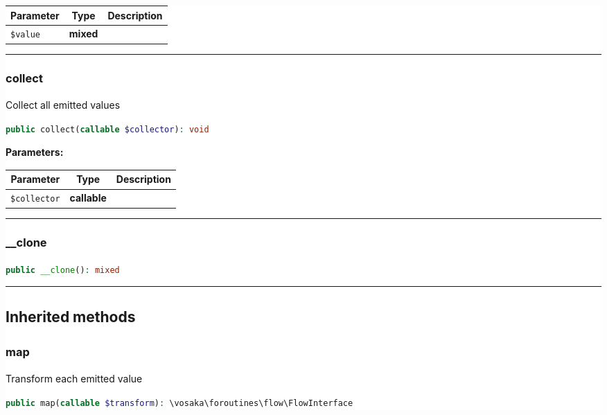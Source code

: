 | Parameter | Type | Description |
|-----------|------|-------------|
| `$value` | **mixed** |  |





***

### collect

Collect all emitted values

```php
public collect(callable $collector): void
```








**Parameters:**

| Parameter | Type | Description |
|-----------|------|-------------|
| `$collector` | **callable** |  |





***

### __clone



```php
public __clone(): mixed
```












***


## Inherited methods


### map

Transform each emitted value

```php
public map(callable $transform): \vosaka\foroutines\flow\FlowInterface
```
